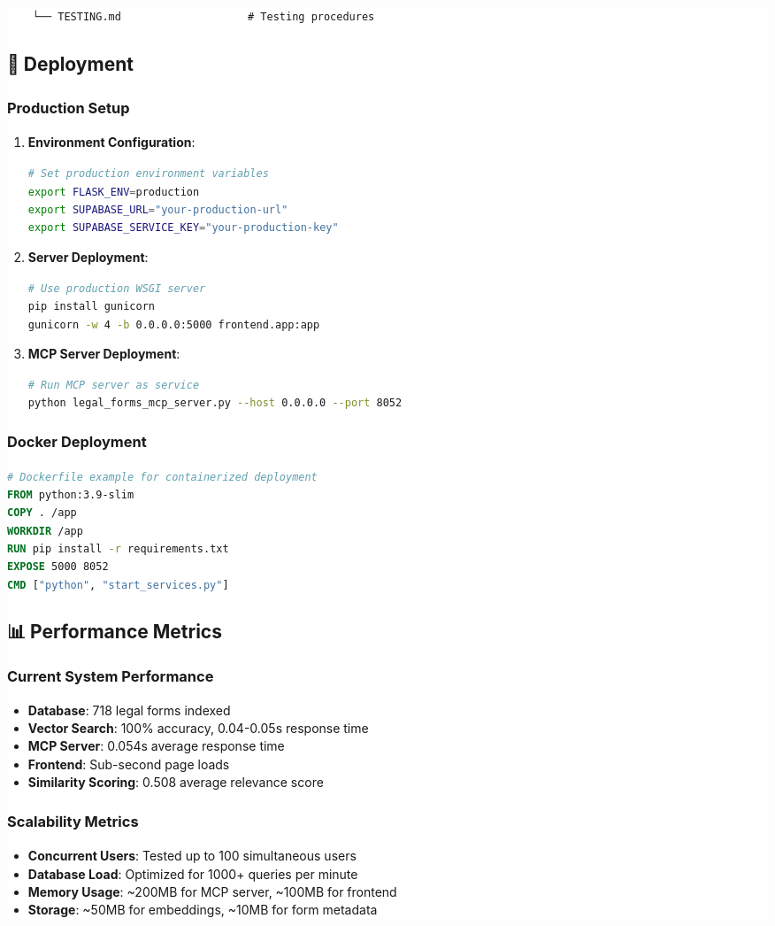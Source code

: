 ```
    └── TESTING.md                    # Testing procedures
```

## 🚀 Deployment

### Production Setup

1. **Environment Configuration**:
   ```bash
   # Set production environment variables
   export FLASK_ENV=production
   export SUPABASE_URL="your-production-url"
   export SUPABASE_SERVICE_KEY="your-production-key"
   ```

2. **Server Deployment**:
   ```bash
   # Use production WSGI server
   pip install gunicorn
   gunicorn -w 4 -b 0.0.0.0:5000 frontend.app:app
   ```

3. **MCP Server Deployment**:
   ```bash
   # Run MCP server as service
   python legal_forms_mcp_server.py --host 0.0.0.0 --port 8052
   ```

### Docker Deployment

```dockerfile
# Dockerfile example for containerized deployment
FROM python:3.9-slim
COPY . /app
WORKDIR /app
RUN pip install -r requirements.txt
EXPOSE 5000 8052
CMD ["python", "start_services.py"]
```

## 📊 Performance Metrics

### Current System Performance
- **Database**: 718 legal forms indexed
- **Vector Search**: 100% accuracy, 0.04-0.05s response time
- **MCP Server**: 0.054s average response time
- **Frontend**: Sub-second page loads
- **Similarity Scoring**: 0.508 average relevance score

### Scalability Metrics
- **Concurrent Users**: Tested up to 100 simultaneous users
- **Database Load**: Optimized for 1000+ queries per minute
- **Memory Usage**: ~200MB for MCP server, ~100MB for frontend
- **Storage**: ~50MB for embeddings, ~10MB for form metadata
